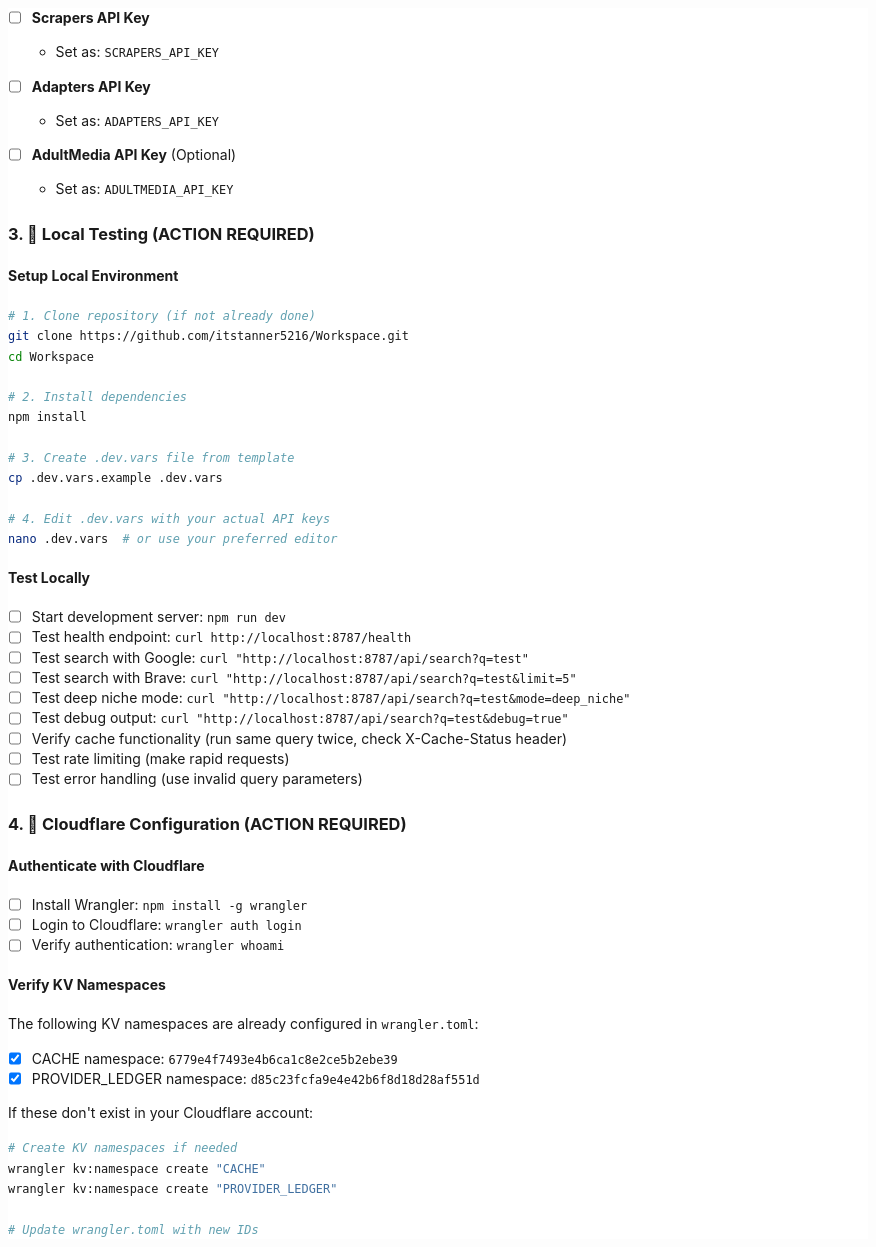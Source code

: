 - [ ] **Scrapers API Key**
  - Set as: `SCRAPERS_API_KEY`

- [ ] **Adapters API Key**
  - Set as: `ADAPTERS_API_KEY`

- [ ] **AdultMedia API Key** (Optional)
  - Set as: `ADULTMEDIA_API_KEY`

### 3. 🧪 Local Testing (ACTION REQUIRED)

#### Setup Local Environment
```bash
# 1. Clone repository (if not already done)
git clone https://github.com/itstanner5216/Workspace.git
cd Workspace

# 2. Install dependencies
npm install

# 3. Create .dev.vars file from template
cp .dev.vars.example .dev.vars

# 4. Edit .dev.vars with your actual API keys
nano .dev.vars  # or use your preferred editor
```

#### Test Locally
- [ ] Start development server: `npm run dev`
- [ ] Test health endpoint: `curl http://localhost:8787/health`
- [ ] Test search with Google: `curl "http://localhost:8787/api/search?q=test"`
- [ ] Test search with Brave: `curl "http://localhost:8787/api/search?q=test&limit=5"`
- [ ] Test deep niche mode: `curl "http://localhost:8787/api/search?q=test&mode=deep_niche"`
- [ ] Test debug output: `curl "http://localhost:8787/api/search?q=test&debug=true"`
- [ ] Verify cache functionality (run same query twice, check X-Cache-Status header)
- [ ] Test rate limiting (make rapid requests)
- [ ] Test error handling (use invalid query parameters)

### 4. 🚀 Cloudflare Configuration (ACTION REQUIRED)

#### Authenticate with Cloudflare
- [ ] Install Wrangler: `npm install -g wrangler`
- [ ] Login to Cloudflare: `wrangler auth login`
- [ ] Verify authentication: `wrangler whoami`

#### Verify KV Namespaces
The following KV namespaces are already configured in `wrangler.toml`:
- [x] CACHE namespace: `6779e4f7493e4b6ca1c8e2ce5b2ebe39`
- [x] PROVIDER_LEDGER namespace: `d85c23fcfa9e4e42b6f8d18d28af551d`

If these don't exist in your Cloudflare account:
```bash
# Create KV namespaces if needed
wrangler kv:namespace create "CACHE"
wrangler kv:namespace create "PROVIDER_LEDGER"

# Update wrangler.toml with new IDs
```

